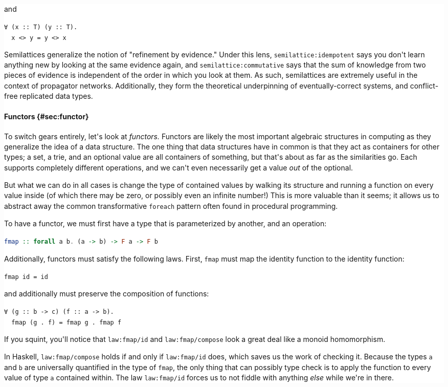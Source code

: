 and

```{.haskell law="semilattice:commutative"}
∀ (x :: T) (y :: T).
  x <> y = y <> x
```

Semilattices generalize the notion of "refinement by evidence." Under this lens,
`semilattice:idempotent` says you don't learn anything new by looking at the
same evidence again, and `semilattice:commutative` says that the sum of
knowledge from two pieces of evidence is independent of the order in which you
look at them. As such, semilattices are extremely useful in the context of
propagator networks. Additionally, they form the theoretical underpinning of
eventually-correct systems, and conflict-free replicated data types.


#### Functors {#sec:functor}

To switch gears entirely, let's look at *functors.* Functors are likely the most
important algebraic structures in computing as they generalize the idea of a
data structure. The one thing that data structures have in common is that they
act as containers for other types; a set, a trie, and an optional value are all
containers of something, but that's about as far as the similarities go. Each
supports completely different operations, and we can't even necessarily get a
value *out* of the optional.

But what we can do in all cases is change the type of contained values by
walking its structure and running a function on every value inside (of which
there may be zero, or possibly even an infinite number!) This is more valuable
than it seems; it allows us to abstract away the common transformative
`foreach` pattern often found in procedural programming.

To have a functor, we must first have a type that is parameterized by
another, and an operation:

```haskell
fmap :: forall a b. (a -> b) -> F a -> F b
```

Additionally, functors must satisfy the following laws. First, `fmap` must
map the identity function to the identity function:

```{.haskell law="fmap/id"}
fmap id = id
```

and additionally must preserve the composition of functions:

```{.haskell law="fmap/compose"}
∀ (g :: b -> c) (f :: a -> b).
  fmap (g . f) = fmap g . fmap f
```

If you squint, you'll notice that `law:fmap/id` and `law:fmap/compose` look a great
deal like a monoid homomorphism.

In Haskell, `law:fmap/compose` holds if and only if `law:fmap/id` does, which
saves us the work of checking it. Because the types `a` and `b` are universally
quantified in the type of `fmap`, the only thing that can possibly type check is
to apply the function to every value of type `a` contained within. The law
`law:fmap/id` forces us to not fiddle with anything *else* while we're in there.
